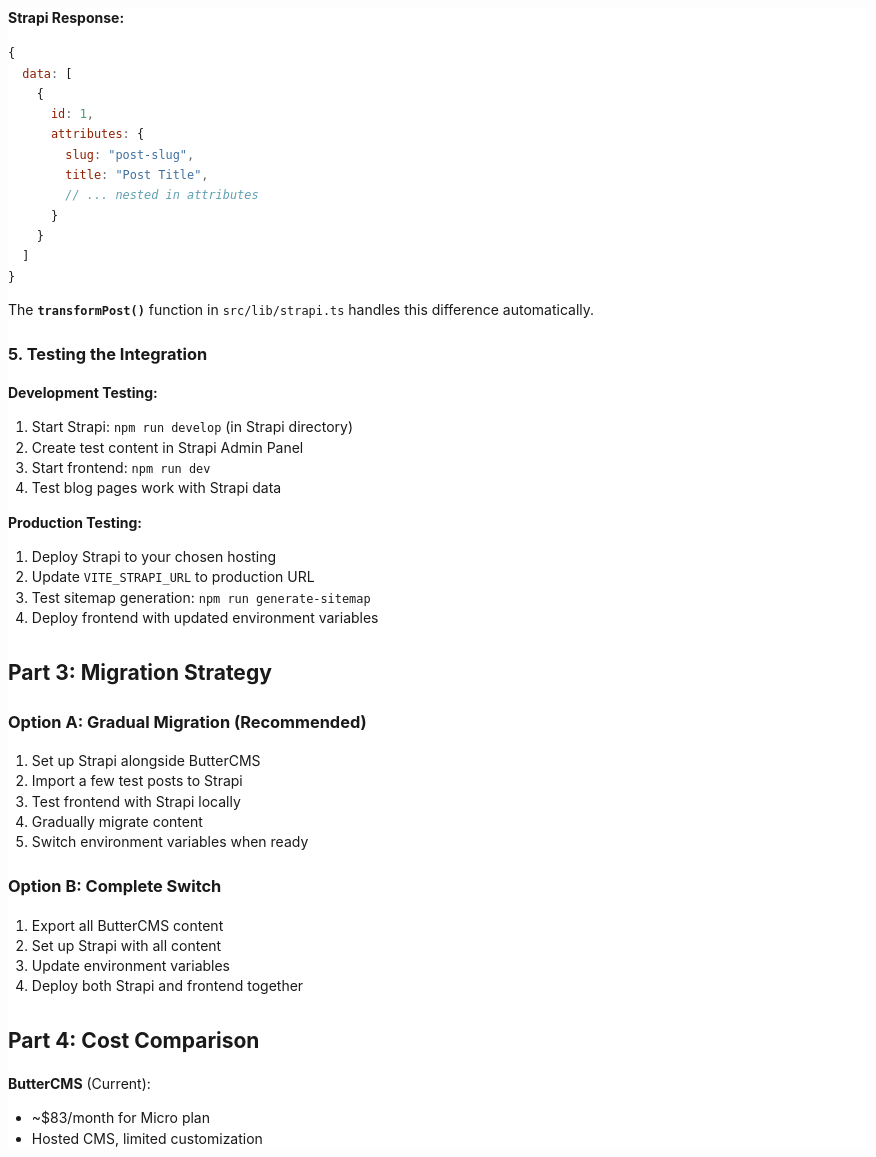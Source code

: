 **Strapi Response:**
```javascript  
{
  data: [
    {
      id: 1,
      attributes: {
        slug: "post-slug", 
        title: "Post Title",
        // ... nested in attributes
      }
    }
  ]
}
```

The **`transformPost()`** function in `src/lib/strapi.ts` handles this difference automatically.

### 5. Testing the Integration

**Development Testing:**
1. Start Strapi: `npm run develop` (in Strapi directory)
2. Create test content in Strapi Admin Panel
3. Start frontend: `npm run dev`
4. Test blog pages work with Strapi data

**Production Testing:**
1. Deploy Strapi to your chosen hosting
2. Update `VITE_STRAPI_URL` to production URL
3. Test sitemap generation: `npm run generate-sitemap`
4. Deploy frontend with updated environment variables

## Part 3: Migration Strategy

### Option A: Gradual Migration (Recommended)
1. Set up Strapi alongside ButterCMS
2. Import a few test posts to Strapi
3. Test frontend with Strapi locally
4. Gradually migrate content
5. Switch environment variables when ready

### Option B: Complete Switch
1. Export all ButterCMS content
2. Set up Strapi with all content
3. Update environment variables
4. Deploy both Strapi and frontend together

## Part 4: Cost Comparison

**ButterCMS** (Current):
- ~$83/month for Micro plan
- Hosted CMS, limited customization
